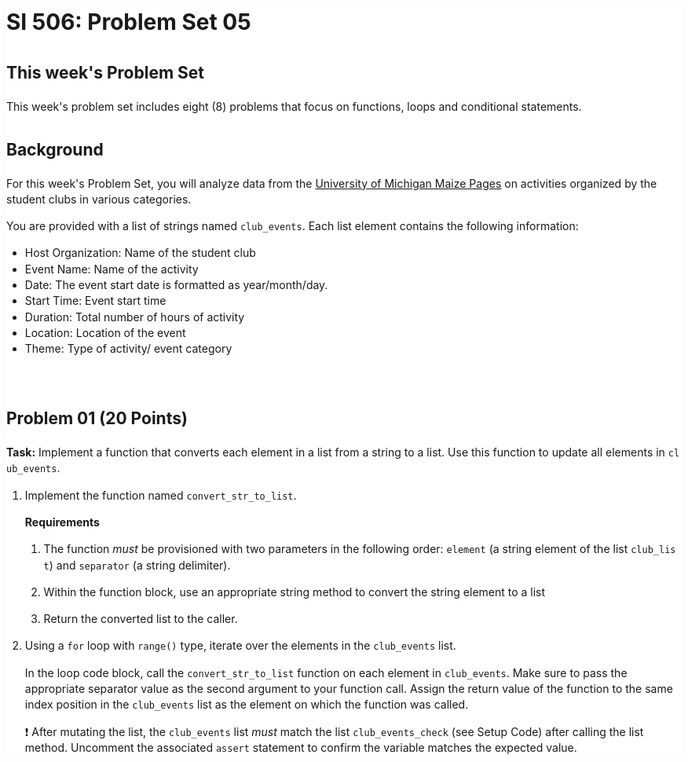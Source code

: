 # SI 506: Problem Set 05

## This week's Problem Set

This week's problem set includes eight (8) problems that
focus on functions, loops and conditional statements.

## Background

For this week's Problem Set, you will analyze data from the
[University of Michigan Maize Pages]("https://maizepages.umich.edu/organizations")
on activities organized by the student clubs in various categories.

You are provided with a list of strings named `club_events`. Each list element contains the
following information:

- Host Organization: Name of the student club
- Event Name: Name of the activity
- Date: The event start date is formatted as year/month/day.
- Start Time: Event start time
- Duration: Total number of hours of activity
- Location: Location of the event
- Theme: Type of activity/ event category

<br />

## Problem 01 (20 Points)

**Task:** Implement a function that converts each element in a list from a string to a list. Use
this function to update all elements in `club_events`.

1. Implement the function named `convert_str_to_list`.

   **Requirements**

   1. The function _must_ be provisioned with two parameters in the following order: `element` (a
      string element of the list `club_list`) and `separator` (a string delimiter).

   2. Within the function block, use an appropriate string method to convert the string element to
      a list

   3. Return the converted list to the caller.

2. Using a `for` loop with `range()` type, iterate over the elements in the
   `club_events` list.

   In the loop code block, call the `convert_str_to_list` function on each element in `club_events`. Make sure to pass the appropriate separator value as the second argument to your function call. Assign the return value of the function to the same index position in the `club_events` list as the element on which the function was called.

   :exclamation: After mutating the list, the `club_events` list _must_ match the list
   `club_events_check` (see Setup Code) after calling the list method. Uncomment the associated
   `assert` statement to confirm the variable matches the expected value.
